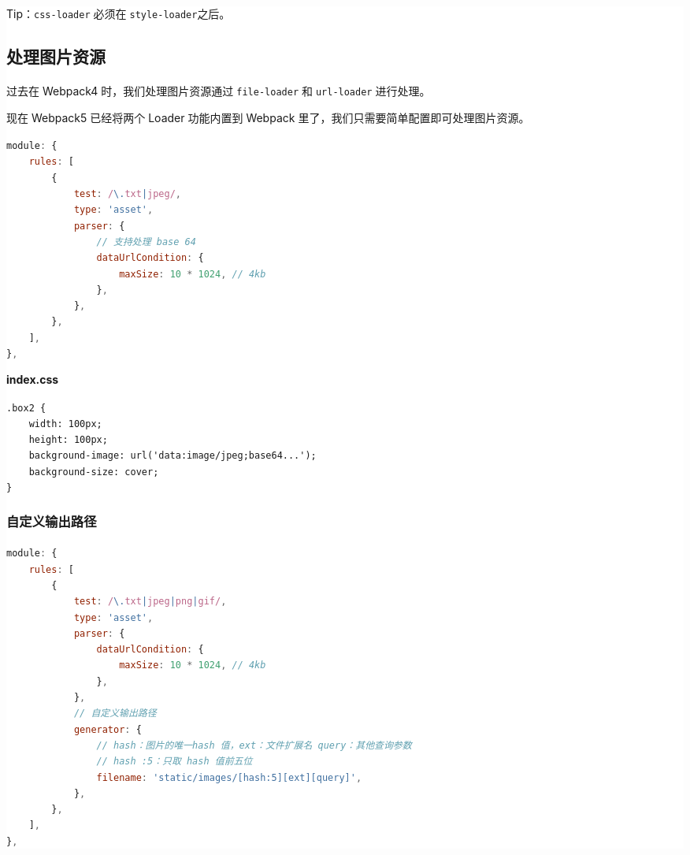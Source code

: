 Tip：`css-loader` 必须在 `style-loader`之后。

## 处理图片资源

过去在 Webpack4 时，我们处理图片资源通过 `file-loader` 和 `url-loader` 进行处理。

现在 Webpack5 已经将两个 Loader 功能内置到 Webpack 里了，我们只需要简单配置即可处理图片资源。

```js
module: {
    rules: [
        {
            test: /\.txt|jpeg/,
            type: 'asset',
            parser: {
                // 支持处理 base 64
                dataUrlCondition: {
                    maxSize: 10 * 1024, // 4kb
                },
            },
        },
    ],
},
```

**index.css**

```
.box2 {
	width: 100px;
	height: 100px;
	background-image: url('data:image/jpeg;base64...');
	background-size: cover;
}

```

### 自定义输出路径

```js
module: {
    rules: [
        {
            test: /\.txt|jpeg|png|gif/,
            type: 'asset',
            parser: {
                dataUrlCondition: {
                    maxSize: 10 * 1024, // 4kb
                },
            },
            // 自定义输出路径
            generator: {
                // hash：图片的唯一hash 值，ext：文件扩展名 query：其他查询参数
                // hash :5：只取 hash 值前五位
                filename: 'static/images/[hash:5][ext][query]',
            },
        },
    ],
},
```
